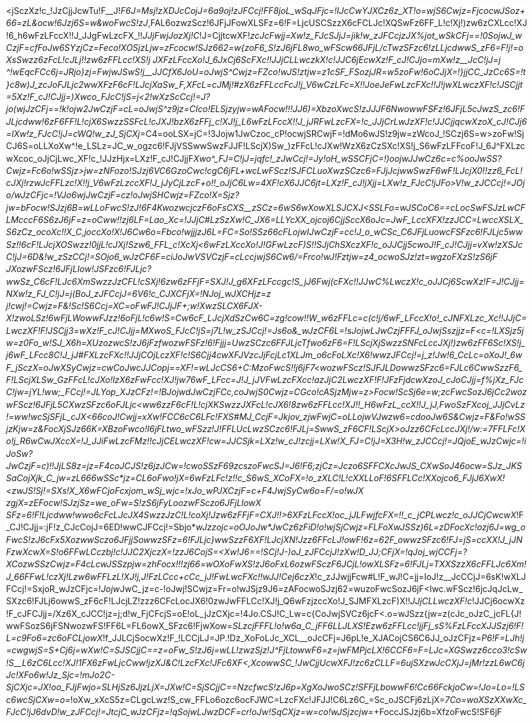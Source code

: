 <jSczXz!c_!JzCjjJcwTu!F__J!_F6J=Msj!zXDJcCojJ=6a9oj!zJFCcj!FF8joL_wSqJFjc=!IJcCwYJXCz6z_XT!o=wjS6Cwjz=FjcocwJSoz+66=zL&ocw!6Jzj6S=w&woFwcS!zJ_,FAL6ozwzScz!6JFjJFowXLSFz=6!F=LjcUSCSzzX6cFCLJc!XQSwFz6FF_L!c!Xj!)zw6zCXLcc!XJ!6_h6wFzLFccX!!J_JJgFwLzcFX_!!_JJjFwjJozXj!C_!J=CjjtcwXF!_zcJcFwjj=_Xw!z_FJcSJjJ=jik!w_zJFCcjzJX%jot_wSkCFj==!0SojwJ_wCzjF=cfFoJw6SYzjCz=Feco!XOSjzLjw=zFcocw!SJz662=w{zoF6_S!zJ6jFL8wo_wFScw66JFjL/cTwzSFzc6!zLLjcdwwS_zF6=F!j!=oXsSwzz6zFcL!cJLj!!zw6zFFLcc!XS!j_ JXFzLFccXo!J_6JxCj6ScFXc!!_JJjCLLwczkX!c_!JJC6jEcwXz!F_cJ!CJjo=mXw!z__JcC!jJ=j ^!wEqcFCc6j=JRjo}_zj=FwjwJSwS!j__JJCfX6JoU=oJwjS^Cwjz=FZco!wJS!ztjw=z1cSF_FSozjJR=w5zoFw!6oCJjX=!}jjCC_JzCc6S=!t}c8w)J_zcJoFJLjc2wwXFzF6cF!LJcjXaSw_F,XFcL=cJMj!#zX6zFFLccFcJ!j_V6wCzLFc=X!!JoeJeFwLzcFXc!!_J!jwXLwczXF!c_!JSCjjt=5Xz!F_cJ!CJjj=)Xwco_FJcC!jS=j<2!wXzScCcj!=J?jo(wjJzCFj==!k!ojw2JwCzjF=cL=oJwjS^z9jz=CIco!ELSjzyjw=wAFocw!!!JJ6)=XbzoXwcS!zJJJF6NwowwFSFz!6JFjL5cJwzS_zc6!FJLjcdww!6zF6FF!L!cjX6SwzzSSFcL!cJXJ!bzX6zFFj_c!XJ!j_L6wFzLFccX!!J_jJRFwLzcFX=!c_JJjCrLwJzXF!c_!JJCjjqcwXzoX_cJ!CJj6=lXw!z_FJcC!jJ=cWQ!w_zJ_SjCXj_=C4=ooLSX=jC=!3Jojw1JwCzoc_cP!ocwjSRCwjF=!dMo6wJS!z9jw=zWcoJ_!SCzj6S=w>zoFw!SjCJ6S=oLLXoXw^!e_LSLz=JC_w_ogzc6!FJjVSSwwSwzFJJF!LScjX)Sw_)zFFcL!cJXw!WzX6zCzSXc!XS!j_S6wFzLFFcoF!J_6J^FXLzcwXcoc_oJjCjLwc_XF!c_!JJzHjx=LXz!F_cJ!CJjjF*Xwo^_FJ=C!jJ=jqfc!_zJwCcj!=Jy!oH_wSSCFjC=!)oojwJJwCz6c=c%ooJwSS?Cwjz=Fc6o!wSSjz>jw=zNFozo!SJzj6VC6GzoCwc!cgC6jFL+wcLwFScz!SJFCLuoXwzSCzc6=FJjJcjwwSwzF6wF!LJcjX0!!zz6_FcL!cJXj!rzwJcFFLzc!X!!j_V6wFzLzccXF!J_jJyCjLzcF+o!!_oJjC6Lw=4XF!cX6JJC6jt=LXz!F_cJ!jXjj=LXw!z_FJcC!jJFo>V!w_zJCCcj!=JOjo/_wJzCFjc=!VJo6wjJwCzjF=cz!oJwjSHCwjz=FZco!X=Sjz?jw=_bFocw!SJzj6B=wLLoFwcS!zJ!6F4KwozwcjczF6oFsCXS__zSCz=6wS6wXowXLSJCXJ<SSLFo=wJSCoC6==cLocSwFSJzLwCFLMcccF6S6zJ6jF=z=oCww!!zj6LF=Lao_Xc=!_JJjC#LzSzXw!C_JX6=LLYcXX_ojcoj6CjjSccX6oJc=JwF_LccXFX!_zzJCC=LwccXSLX_S6zCz_ocoXc!!__X_C,joccXo!X_!J6Cw6o=Fbco!wjjjzJ6L=FC=So_!SSz66cFLojwIJwCzjF=cc!J_o_wCSc_C6JFjLuowcFSFzc6!FJLjc5wwSz!!6cF!LJcjXOSwzz!0jjL!cJXj!Szw6_FFL_c!XcXj_<6wFzLXccXo!J_!_GFwLzcF)S!!_SJjChSXczXF!c_oJJCjj5cwoJ!F_cJ!CJjj=vXw!zXSJcC!jJ=6D&!w_zSzCCj!=SOjo6_wJzCF6F=ciJoJwVSVCzjF=cLccjwjS6Cw6/=Frco!wJ!Fztjw=z4_ocwoSJz!zt=wgzoFXzS!zS6jF JXozwFScz!6JFjLIow!JSFzc6!FJLjc?wwSz_C6cF!LJc6XmSwzzJzCFL!cSXj!6zw6zFFjF=SXJ!J_g6XFzLFccgc!S_jJ6Fwj(cFXc!!_JJwC%LwczX_!c_oJJCj6ScwXz!F_=J!CJjj=NXw!z_FJ_C!jJ=j(BoJ_zJFCcjJ=6V6!c_CJXCFjX=!NJoj_wJXCHjz=z j!cwj!=Cwjz=F&!Sc_!S6Ccj_=XC=oFwFJ!CJjJF+;w!XwzSLCX6FJX-X!zwoLSz!6wFjLWowwFJzz!6oFjL!c6w!S=Cw6cF_LJcjXdSzCw6C=zg!cow!!W_w6zFFLc=c(c!j_/6wF_LFccX!o!_cJNFXLzc_Xc!!_JJjC=LwczXF!F_!JSCjj3=wXz!F_cJ!CJjj=MXwoS_FJcC!jS=j7L!w_zSJCcj!=Js6o&_wJzCF6L=!sJojwLJwCzjFFFJ_oJwjSszjjz=F<c=!LXSjz5jw=z0Fo_w!SJ_X6h=XUzozwcS!zJ6jFzfwozwFSFz!6!Fjjj=UwzSCzc6FFJLjcTfwo6zF6=F!LScjXjSwzzSNFcLccJXj!)zw6zFF6Sc!XS!j_j6wF_LFcc8C!J_jJ#FXLzcFXc!!_JJjCOjLczXF!c_!S6Cjj4cwXFJVzcJjFcjLc1XLJm_o6cFoLXc!X6!wwzJFCcj!=j_z!Jw!6_CcLc=oXoJ!__6wF_jSczX=oJwXSyCwjz=cwCoJwcJJCopj==XF!=wLJcCS6+C:MzoFwcS!!j6jF7<wozwFScz!SJFJLDowwzSFzc6=FJLc6CwwSzzF6_F!LScjXLSw_GzFFcL!cJXo!lzX6zFwFcc!XJ!jw76wF_LFcc=J!J_jJVFwLzcFXcc!azJjC2LwczXF!F_!JFzFjdcwXzoJ_cJoCJjj=f%jXz_FJcC!jw=jYL!ww;_FCcj!=JLYop_XJzCFz!=!BJojwdJwCzjFCc,coJwjS0Cwjz=CGco!cASjzMjw=z>Focw!ScSj6e=w;zcFwcSozJ6jCc2wozwFScz!6JFjL5CXwzSFzc6oFJLjc<ww6zzF6cF!L!cjXKSwzzJXFcL!cJX6!8zw6zFFLcc!XJ!!_H6wFzL_ccX!!J_jJ,FwoSzFXcoj_JJjCvLz!=ww!wcSjSFjL_cJX<66coJ!Cwjj=xXw!FCC6cC6LFc!FXS#_MJ_CcjF=Jkjov_zjwFwjC=oLLojwVJwzw6_=cdooJw6S&Cwjz=F&Fo!wSSjzKjw=z&FocXjSJz66K=XBzoFwco!_I6jFLtwo_wFSzz!J!FFLUcLwzSCzc6!FJLj=SwwS_zF6CF!LScjX>oJzz6CFcLccJXj!/w:=7FFLFc!Xo!j_R6wCwJXccX=!J_JJiFwLzcFMz!!_cJjCELwczXF!cw=JJCSjk=LXz!w_cJ!zcjj=LXw!X_FJ=C!jJ=X3H!w_zJCCcj!=JQjoE_wJzCwjc=!iJoSw?JwCzjF=c)!!JjLS8z=jz=F4coJCJS!z6jzJCw=!cwoSSzF69zcszoFwcSJ=J6!F6;zjCz=Jczo6SFFCXcJwJS_CXwSoJ46ocw=SJz_JKSSaCojXjk_C_jw=zL666wSSc_*jz=CL6oFwo!jX=6wFzLFc!z!!c_S6wS_XCoFX=!o_zXLC!L!cXXLLoF!6SFFLCc!XXojco6_FJjJ6XwX!<zwJS!Sj!=SXs!X_X6wFCjoFcxjom_wSj_wjc=!xJo_wPJXCzjF=c+F4JwjSyCw6o=F/=o!wJX zgjX=zEFocw!SJzjSz=we_oFw=S!zS6jFyLoozwFSczo6JFjLlowX SFz=6!F!Ljcdww!wwo6cFcLJcJX4SwzzJzC!L!coXj!Jzw6zFFjF=CXJ!!_>6XFzLFccX!oc_jJLFwjfcFX=!!_c_jCPLwcz*_!c_oJJCjCwcwX_!F_CJ!CJjj=:jF!z_CJcCojJ=6ED!wwCJFCcj!=Sbjo*_wJzzojc=oOJoJw*JwCz6zFiD!o!wjSjCwjz=FLFoXwJSSz)6L=zDFocXc!ozj6J=wg_oFwcS!zJ6cFx5XozwwSczo6JFjjSowwzSFz=6!FJLjc}wwSzzF6XF!LJcjXN!Jzz6FFcLJ!owF!6z=62F_owwzSFzc6!FJ=jS=ccXX!J_jJNFzwXcwX=S!_o6FFwLCczbj!c_!JJC2XjczX=!_zzJ6CojS=<Xw!J6==!SCj!_J-)oJ_zJFCcjJ!zXw!D_JJ;CFjX=!qJoj_wjCCFj_=?XCozwSSzCwjz=F4cLcwJSSzpjw=zhFocx!!!zj66=wOXoFwXS!zJ6oFxL6ozwFSczF6JCjL!owXLSFz=6!FJLj=TXXSzzX6cFFLJc6Xm!J_66FFwL!czXj!Lzw6wFFLzL!XJ!j_,J!FzLCcc+cCc_jJ!FwLwcFXc!!wJJ!Cej6czX_!c_zJJwjjFcw#L!F_wJ!C=jj=IoJ!z__JcCCjJ=6sK!wXLJFCcj!=SxjoR_wJzCFjc=!*Jojw*JwC_jz=c-!oJwj!SCwjz=Fr=o!wJSjz9J6=zAFocwoSJzj62=wuzoFwcSozJ6jF<Iwc.wFScz!6jcJqJcLw_SXzc6!FJLj6owwS_zF6cF!LJcjLZ!zzz6CFcLocJX6!0zwJwFFLCc!XJ!j_Q6wFzjzccXo!J_SJMFXLzcF)X!!_JJjCLLwczXF!c_!JJCj6ocwXz!F_cJFCJjj=/Xz6X_cJCC!jz=j;d!w_FjCFcjS=oE!oL_jJzCXjc=!4Jo.CSJ!C_Lw=c{CoJwjSVCz6jcF<.o=wJSzz{jw=z(cJc_oJzC_jcFL{J!wwFSozS6jFSNwozwFS!FF6L=FL6owX_SFzc6!FjwXow=_SLzcjFFFL!o!w6a_C_jFF6LLJLXS!Ezw6zFFLcc!jjFj_sS%FzLFccXJJSzj6!F!L=c9Fo6=zc6oFCLjowX_!f_JJLCjSocwXz!F_!LCCjLJ=JP.!Dz_XoFoLJc_XCL__oJcCFj=J6pL!e_XJACojCS6C6JJ_oJzCFjz=*P6!F=LJh!_j=cwgwjS_=S+Cj6j=wXw!C=SJSCjjC==z=oFw_S!zJ6j=wLL!zwzSjz!J^FjLtowwF6=z=jwFMPjcLX!6CCF6=F=LJc=XGSwzz6cco3!cSw!S__L6zC6Lcc!XJ!1FX6zFwLjcCww!jzXJ&C!LzcFXc!JFc6XF<,XcowwSC_!JwCjjUcwXFJ!zc6zCLLF=6ujSXzwJcCXjJ=jMr!zzL6wC6jJc!XFo6w!Jz_Sjc=!mJo2C-SjCXjc=JX!oo_FJjFwjo=SLHjSz6JjzLjX=JXw!C=SjSCjjC==NzcfwcS!zJ6p=XgXoJwoSCz!SFFjLbowwF6!Cc66FckjoCw=!Jo=Lo=!LSc6wcSjCXw=o=*!oXw_xXcS5z=CLgcLwz!S_cw_FFLo6ozc6ocFJWC=LzcFXc!JFJJ!C6Lz6C_=Sc_oJSCFj6zLjX=_7Co=woXSzXXwXc_FJcC!jJ6dvD!w_zJFCcj!=JtcjC_wJzCFjz=!qSojwLJwzDCF=cr!oJw!SqCXjz=w=co!wJSjzcjw=_+FoccJSJzj6b=XfzoFwcS!SF6jF